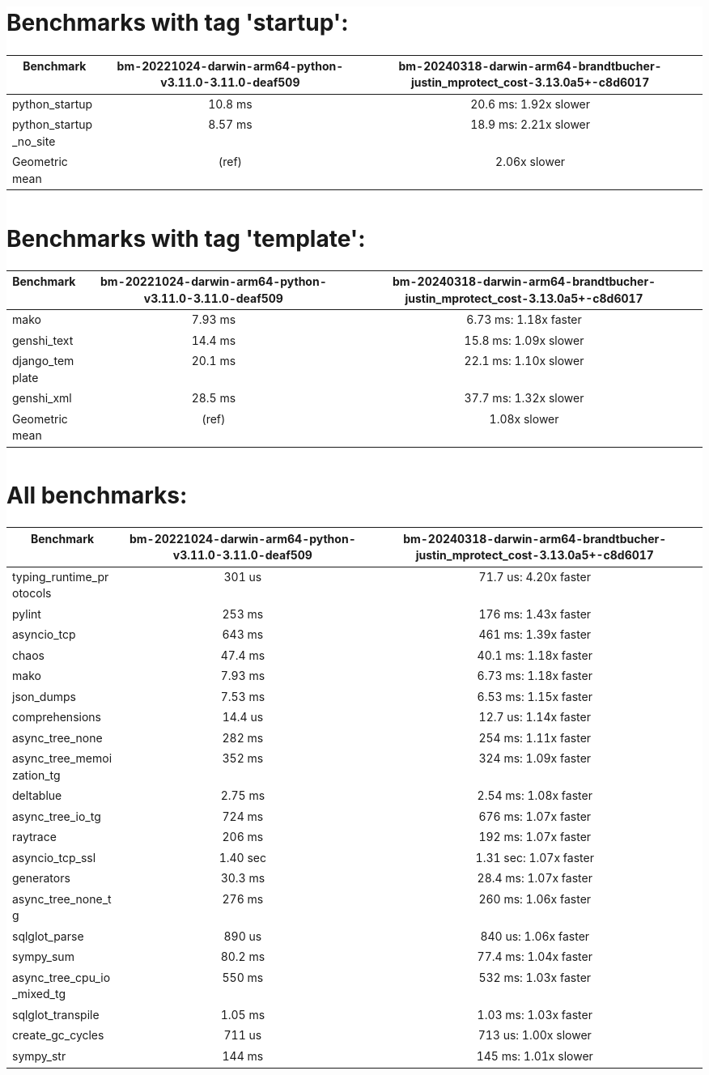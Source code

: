 Benchmarks with tag 'startup':
==============================

| Benchmark              | bm-20221024-darwin-arm64-python-v3.11.0-3.11.0-deaf509 | bm-20240318-darwin-arm64-brandtbucher-justin_mprotect_cost-3.13.0a5+-c8d6017 |
|------------------------|:------------------------------------------------------:|:----------------------------------------------------------------------------:|
| python_startup         | 10.8 ms                                                | 20.6 ms: 1.92x slower                                                        |
| python_startup_no_site | 8.57 ms                                                | 18.9 ms: 2.21x slower                                                        |
| Geometric mean         | (ref)                                                  | 2.06x slower                                                                 |

Benchmarks with tag 'template':
===============================

| Benchmark       | bm-20221024-darwin-arm64-python-v3.11.0-3.11.0-deaf509 | bm-20240318-darwin-arm64-brandtbucher-justin_mprotect_cost-3.13.0a5+-c8d6017 |
|-----------------|:------------------------------------------------------:|:----------------------------------------------------------------------------:|
| mako            | 7.93 ms                                                | 6.73 ms: 1.18x faster                                                        |
| genshi_text     | 14.4 ms                                                | 15.8 ms: 1.09x slower                                                        |
| django_template | 20.1 ms                                                | 22.1 ms: 1.10x slower                                                        |
| genshi_xml      | 28.5 ms                                                | 37.7 ms: 1.32x slower                                                        |
| Geometric mean  | (ref)                                                  | 1.08x slower                                                                 |

All benchmarks:
===============

| Benchmark                  | bm-20221024-darwin-arm64-python-v3.11.0-3.11.0-deaf509 | bm-20240318-darwin-arm64-brandtbucher-justin_mprotect_cost-3.13.0a5+-c8d6017 |
|----------------------------|:------------------------------------------------------:|:----------------------------------------------------------------------------:|
| typing_runtime_protocols   | 301 us                                                 | 71.7 us: 4.20x faster                                                        |
| pylint                     | 253 ms                                                 | 176 ms: 1.43x faster                                                         |
| asyncio_tcp                | 643 ms                                                 | 461 ms: 1.39x faster                                                         |
| chaos                      | 47.4 ms                                                | 40.1 ms: 1.18x faster                                                        |
| mako                       | 7.93 ms                                                | 6.73 ms: 1.18x faster                                                        |
| json_dumps                 | 7.53 ms                                                | 6.53 ms: 1.15x faster                                                        |
| comprehensions             | 14.4 us                                                | 12.7 us: 1.14x faster                                                        |
| async_tree_none            | 282 ms                                                 | 254 ms: 1.11x faster                                                         |
| async_tree_memoization_tg  | 352 ms                                                 | 324 ms: 1.09x faster                                                         |
| deltablue                  | 2.75 ms                                                | 2.54 ms: 1.08x faster                                                        |
| async_tree_io_tg           | 724 ms                                                 | 676 ms: 1.07x faster                                                         |
| raytrace                   | 206 ms                                                 | 192 ms: 1.07x faster                                                         |
| asyncio_tcp_ssl            | 1.40 sec                                               | 1.31 sec: 1.07x faster                                                       |
| generators                 | 30.3 ms                                                | 28.4 ms: 1.07x faster                                                        |
| async_tree_none_tg         | 276 ms                                                 | 260 ms: 1.06x faster                                                         |
| sqlglot_parse              | 890 us                                                 | 840 us: 1.06x faster                                                         |
| sympy_sum                  | 80.2 ms                                                | 77.4 ms: 1.04x faster                                                        |
| async_tree_cpu_io_mixed_tg | 550 ms                                                 | 532 ms: 1.03x faster                                                         |
| sqlglot_transpile          | 1.05 ms                                                | 1.03 ms: 1.03x faster                                                        |
| create_gc_cycles           | 711 us                                                 | 713 us: 1.00x slower                                                         |
| sympy_str                  | 144 ms                                                 | 145 ms: 1.01x slower                                                         |